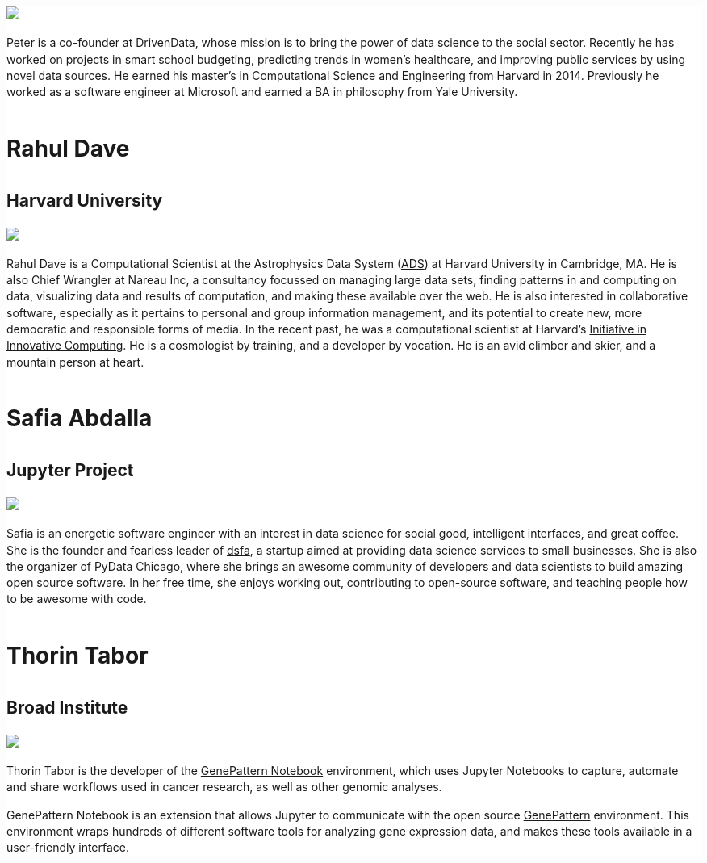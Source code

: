 <img class="headshot" src="headshots/peter_bull.jpg" width="180px"/>

Peter is a co-founder at [DrivenData](http://www.drivendata.org), whose mission is to bring the power of data science to the social sector. Recently he has worked on projects in smart school budgeting, predicting trends in women’s healthcare, and improving public services by using novel data sources. He earned his master’s in Computational Science and Engineering from Harvard in 2014. Previously he worked as a software engineer at Microsoft and earned a BA in philosophy from Yale University.

# Rahul Dave
## Harvard University

<img class="headshot" src="headshots/rahul_dave.jpg" width="180px"/>

Rahul Dave is a Computational Scientist at the Astrophysics Data System ([ADS](http://adsabs.harvard.edu/)) at Harvard University in Cambridge, MA. He is also Chief Wrangler at Nareau Inc, a consultancy focussed on managing large data sets, finding patterns in and computing on data, visualizing data and results of computation, and making these available over the web. He is also interested in collaborative software, especially as it pertains to personal and group information management, and its potential to create new, more democratic and responsible forms of media. In the recent past, he was a computational scientist at Harvard’s [Initiative in Innovative Computing](http://www.iic.harvard.edu/). He is a cosmologist by training, and a developer by vocation. He is an avid climber and skier, and a mountain person at heart.

# Safia Abdalla
## Jupyter Project

<img class="headshot" src="headshots/safia_abdalla.jpg" width="180px"/>

Safia is an energetic software engineer with an interest in data science for social good, intelligent interfaces, and great coffee. She is the founder and fearless leader of [dsfa](http://dsfa.io/), a startup aimed at providing data science services to small businesses. She is also the organizer of [PyData Chicago](http://chicago.pydata.org/), where she brings an awesome community of developers and data scientists to build amazing open source software. In her free time, she enjoys working out, contributing to open-source software, and teaching people how to be awesome with code.

# Thorin Tabor
## Broad Institute

<img class="headshot" src="headshots/thorin_tabor.jpg" width="180px"/>

Thorin Tabor is the developer of the [GenePattern Notebook](http://www.broadinstitute.org/cancer/software/genepattern/genepattern-notebooks) environment, which uses Jupyter Notebooks to capture, automate and share workflows used in cancer research, as well as other genomic analyses.

GenePattern Notebook is an extension that allows Jupyter to communicate with the open source [GenePattern](http://www.broadinstitute.org/cancer/software/genepattern/) environment. This environment wraps hundreds of different software tools for analyzing gene expression data, and makes these tools available in a user-friendly interface.
